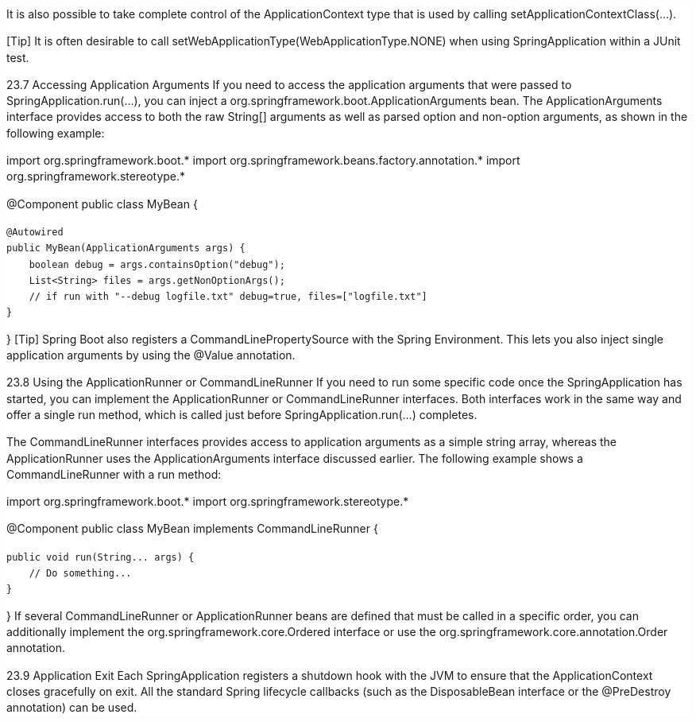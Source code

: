 It is also possible to take complete control of the ApplicationContext type that is used by calling setApplicationContextClass(…​).

[Tip]
It is often desirable to call setWebApplicationType(WebApplicationType.NONE) when using SpringApplication within a JUnit test.

23.7 Accessing Application Arguments
If you need to access the application arguments that were passed to SpringApplication.run(…​), you can inject a org.springframework.boot.ApplicationArguments bean. The ApplicationArguments interface provides access to both the raw String[] arguments as well as parsed option and non-option arguments, as shown in the following example:

import org.springframework.boot.*
import org.springframework.beans.factory.annotation.*
import org.springframework.stereotype.*

@Component
public class MyBean {

	@Autowired
	public MyBean(ApplicationArguments args) {
		boolean debug = args.containsOption("debug");
		List<String> files = args.getNonOptionArgs();
		// if run with "--debug logfile.txt" debug=true, files=["logfile.txt"]
	}

}
[Tip]
Spring Boot also registers a CommandLinePropertySource with the Spring Environment. This lets you also inject single application arguments by using the @Value annotation.

23.8 Using the ApplicationRunner or CommandLineRunner
If you need to run some specific code once the SpringApplication has started, you can implement the ApplicationRunner or CommandLineRunner interfaces. Both interfaces work in the same way and offer a single run method, which is called just before SpringApplication.run(…​) completes.

The CommandLineRunner interfaces provides access to application arguments as a simple string array, whereas the ApplicationRunner uses the ApplicationArguments interface discussed earlier. The following example shows a CommandLineRunner with a run method:

import org.springframework.boot.*
import org.springframework.stereotype.*

@Component
public class MyBean implements CommandLineRunner {

	public void run(String... args) {
		// Do something...
	}

}
If several CommandLineRunner or ApplicationRunner beans are defined that must be called in a specific order, you can additionally implement the org.springframework.core.Ordered interface or use the org.springframework.core.annotation.Order annotation.

23.9 Application Exit
Each SpringApplication registers a shutdown hook with the JVM to ensure that the ApplicationContext closes gracefully on exit. All the standard Spring lifecycle callbacks (such as the DisposableBean interface or the @PreDestroy annotation) can be used.
